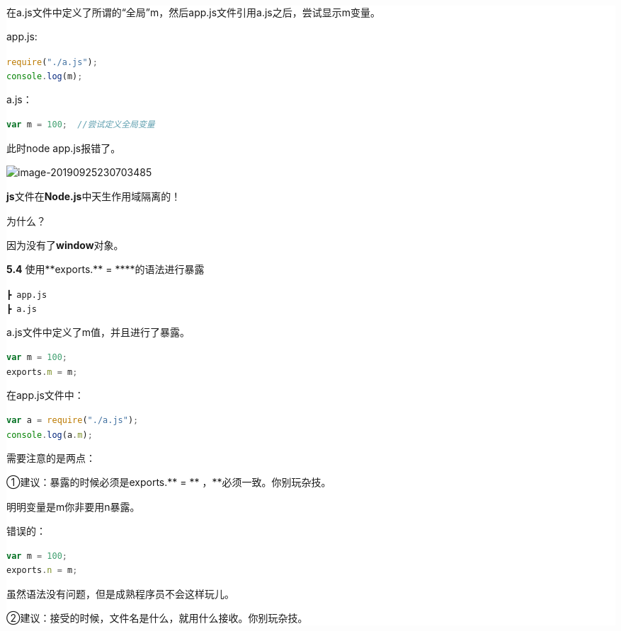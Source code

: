 在a.js文件中定义了所谓的“全局”m，然后app.js文件引用a.js之后，尝试显示m变量。

app.js:

```javascript
require("./a.js");
console.log(m);
```

a.js：

```javascript
var m = 100;  //尝试定义全局变量
```

此时node app.js报错了。

![image-20190925230703485](assets/image-20190925230703485.png)

**js**文件在**Node.js**中天生作用域隔离的！

为什么？

因为没有了**window**对象。



**5.4** 使用**exports.\** = \****的语法进行暴露

```
┣ app.js
┣ a.js
```

a.js文件中定义了m值，并且进行了暴露。

```javascript
var m = 100;
exports.m = m;
```

在app.js文件中：

```javascript
var a = require("./a.js");
console.log(a.m);
```

需要注意的是两点：

①建议：暴露的时候必须是exports.** = ** ，**必须一致。你别玩杂技。

明明变量是m你非要用n暴露。

错误的：

```javascript
var m = 100;
exports.n = m;
```

虽然语法没有问题，但是成熟程序员不会这样玩儿。

②建议：接受的时候，文件名是什么，就用什么接收。你别玩杂技。
